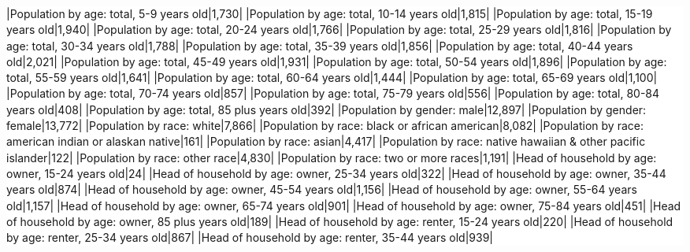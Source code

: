 |Population by age: total, 5-9 years old|1,730|
|Population by age: total, 10-14 years old|1,815|
|Population by age: total, 15-19 years old|1,940|
|Population by age: total, 20-24 years old|1,766|
|Population by age: total, 25-29 years old|1,816|
|Population by age: total, 30-34 years old|1,788|
|Population by age: total, 35-39 years old|1,856|
|Population by age: total, 40-44 years old|2,021|
|Population by age: total, 45-49 years old|1,931|
|Population by age: total, 50-54 years old|1,896|
|Population by age: total, 55-59 years old|1,641|
|Population by age: total, 60-64 years old|1,444|
|Population by age: total, 65-69 years old|1,100|
|Population by age: total, 70-74 years old|857|
|Population by age: total, 75-79 years old|556|
|Population by age: total, 80-84 years old|408|
|Population by age: total, 85 plus years old|392|
|Population by gender: male|12,897|
|Population by gender: female|13,772|
|Population by race: white|7,866|
|Population by race: black or african american|8,082|
|Population by race: american indian or alaskan native|161|
|Population by race: asian|4,417|
|Population by race: native hawaiian & other pacific islander|122|
|Population by race: other race|4,830|
|Population by race: two or more races|1,191|
|Head of household by age: owner, 15-24 years old|24|
|Head of household by age: owner, 25-34 years old|322|
|Head of household by age: owner, 35-44 years old|874|
|Head of household by age: owner, 45-54 years old|1,156|
|Head of household by age: owner, 55-64 years old|1,157|
|Head of household by age: owner, 65-74 years old|901|
|Head of household by age: owner, 75-84 years old|451|
|Head of household by age: owner, 85 plus years old|189|
|Head of household by age: renter, 15-24 years old|220|
|Head of household by age: renter, 25-34 years old|867|
|Head of household by age: renter, 35-44 years old|939|